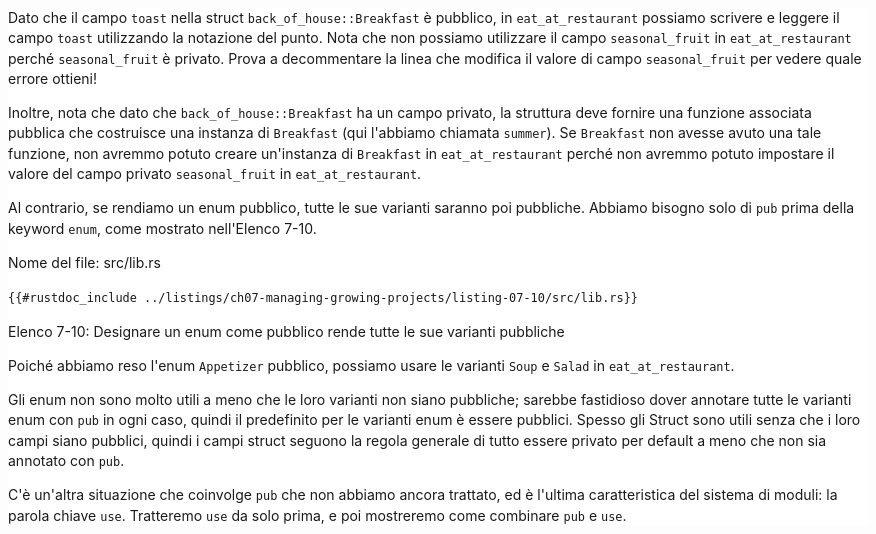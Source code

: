 Dato che il campo `toast` nella struct `back_of_house::Breakfast` è pubblico,
in `eat_at_restaurant` possiamo scrivere e leggere il campo `toast` utilizzando la 
notazione del punto. Nota che non possiamo utilizzare il campo `seasonal_fruit` in
`eat_at_restaurant` perché `seasonal_fruit` è privato. Prova a decommentare la 
linea che modifica il valore di campo `seasonal_fruit` per vedere quale errore ottieni!

Inoltre, nota che dato che `back_of_house::Breakfast` ha un campo privato, la
struttura deve fornire una funzione associata pubblica che costruisce una instanza di `Breakfast` 
(qui l'abbiamo chiamata `summer`). Se `Breakfast` non avesse 
avuto una tale funzione, non avremmo potuto creare un'instanza di `Breakfast` in
`eat_at_restaurant` perché non avremmo potuto impostare il valore del campo privato 
`seasonal_fruit` in `eat_at_restaurant`.

Al contrario, se rendiamo un enum pubblico, tutte le sue varianti saranno poi pubbliche. Abbiamo 
bisogno solo di `pub` prima della keyword `enum`, come mostrato nell'Elenco 7-10.

<span class="filename">Nome del file: src/lib.rs</span>

```rust,noplayground
{{#rustdoc_include ../listings/ch07-managing-growing-projects/listing-07-10/src/lib.rs}}
```
<span class="caption">Elenco 7-10: Designare un enum come pubblico rende tutte le sue
varianti pubbliche</span>

Poiché abbiamo reso l'enum `Appetizer` pubblico, possiamo usare le varianti `Soup` e `Salad`
in `eat_at_restaurant`.

Gli enum non sono molto utili a meno che le loro varianti non siano pubbliche; sarebbe fastidioso
dover annotare tutte le varianti enum con `pub` in ogni caso, quindi il predefinito
per le varianti enum è essere pubblici. Spesso gli Struct sono utili senza che i loro
campi siano pubblici, quindi i campi struct seguono la regola generale di tutto
essere privato per default a meno che non sia annotato con `pub`.

C'è un'altra situazione che coinvolge `pub` che non abbiamo ancora trattato, ed è 
l'ultima caratteristica del sistema di moduli: la parola chiave `use`. Tratteremo `use` da solo
prima, e poi mostreremo come combinare `pub` e `use`.

[pub]: ch07-03-paths-for-referring-to-an-item-in-the-module-tree.html#exposing-paths-with-the-pub-keyword
[api-guidelines]: https://rust-lang.github.io/api-guidelines/
[ch12]: ch12-00-an-io-project.html

